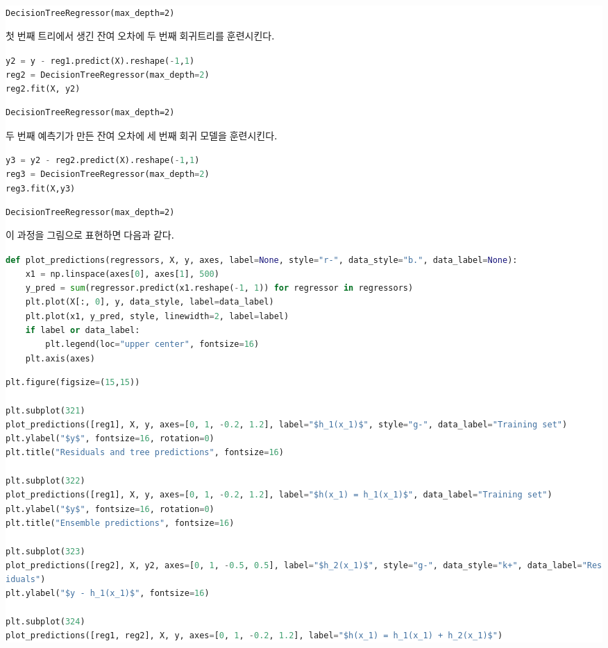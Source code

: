 


    DecisionTreeRegressor(max_depth=2)



첫 번째 트리에서 생긴 잔여 오차에 두 번째 회귀트리를 훈련시킨다.


```python
y2 = y - reg1.predict(X).reshape(-1,1)
reg2 = DecisionTreeRegressor(max_depth=2)
reg2.fit(X, y2)
```




    DecisionTreeRegressor(max_depth=2)



두 번째 예측기가 만든 잔여 오차에 세 번째 회귀 모델을 훈련시킨다.


```python
y3 = y2 - reg2.predict(X).reshape(-1,1)
reg3 = DecisionTreeRegressor(max_depth=2)
reg3.fit(X,y3)
```




    DecisionTreeRegressor(max_depth=2)



이 과정을 그림으로 표현하면 다음과 같다.


```python
def plot_predictions(regressors, X, y, axes, label=None, style="r-", data_style="b.", data_label=None):
    x1 = np.linspace(axes[0], axes[1], 500)
    y_pred = sum(regressor.predict(x1.reshape(-1, 1)) for regressor in regressors)
    plt.plot(X[:, 0], y, data_style, label=data_label)
    plt.plot(x1, y_pred, style, linewidth=2, label=label)
    if label or data_label:
        plt.legend(loc="upper center", fontsize=16)
    plt.axis(axes)
```


```python
plt.figure(figsize=(15,15))

plt.subplot(321)
plot_predictions([reg1], X, y, axes=[0, 1, -0.2, 1.2], label="$h_1(x_1)$", style="g-", data_label="Training set")
plt.ylabel("$y$", fontsize=16, rotation=0)
plt.title("Residuals and tree predictions", fontsize=16)

plt.subplot(322)
plot_predictions([reg1], X, y, axes=[0, 1, -0.2, 1.2], label="$h(x_1) = h_1(x_1)$", data_label="Training set")
plt.ylabel("$y$", fontsize=16, rotation=0)
plt.title("Ensemble predictions", fontsize=16)

plt.subplot(323)
plot_predictions([reg2], X, y2, axes=[0, 1, -0.5, 0.5], label="$h_2(x_1)$", style="g-", data_style="k+", data_label="Residuals")
plt.ylabel("$y - h_1(x_1)$", fontsize=16)

plt.subplot(324)
plot_predictions([reg1, reg2], X, y, axes=[0, 1, -0.2, 1.2], label="$h(x_1) = h_1(x_1) + h_2(x_1)$")
```